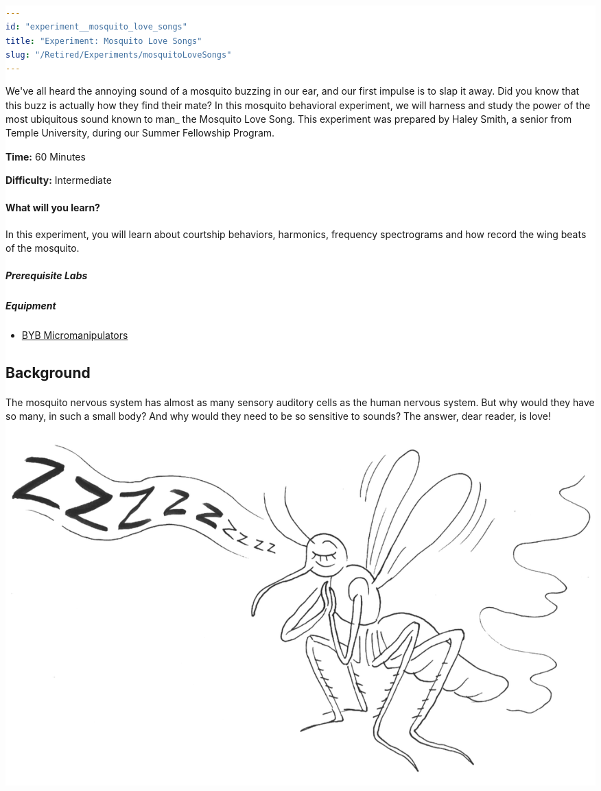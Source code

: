 ```yaml
---
id: "experiment__mosquito_love_songs"
title: "Experiment: Mosquito Love Songs"
slug: "/Retired/Experiments/mosquitoLoveSongs"
---
```




We've all heard the annoying sound of a mosquito buzzing in our ear, and our
first impulse is to slap it away. Did you know that this buzz is actually how
they find their mate? In this mosquito behavioral experiment, we will harness
and study the power of the most ubiquitous sound known to man_ the Mosquito
Love Song. This experiment was prepared by Haley Smith, a senior from Temple
University, during our Summer Fellowship Program.

**Time:**  60 Minutes

**Difficulty:**   Intermediate

#### What will you learn?

In this experiment, you will learn about courtship behaviors, harmonics,
frequency spectrograms and how record the wing beats of the mosquito.

##### Prerequisite Labs

##### Equipment

* [BYB Micromanipulators](https://backyardbrains.com/products/micromanipulator)

## Background

The mosquito nervous system has almost as many sensory auditory cells as the
human nervous system. But why would they have so many, in such a small body?
And why would they need to be so sensitive to sounds? The answer, dear reader,
is love!

![Singing](./img/mosquitoLoveSongs-Singing.png)
